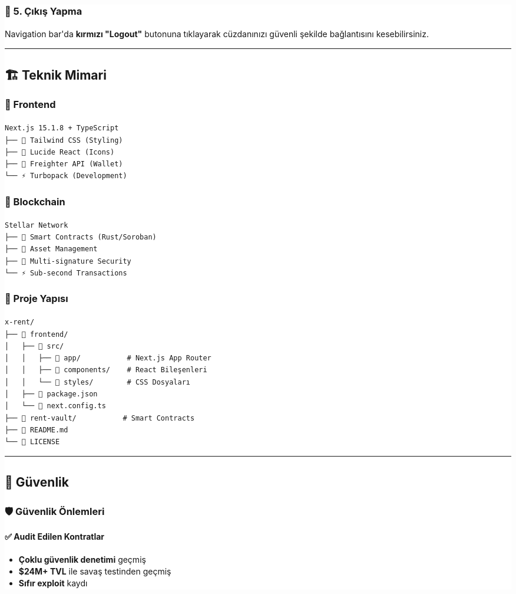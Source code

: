 ### 🚪 5. Çıkış Yapma

Navigation bar'da **kırmızı "Logout"** butonuna tıklayarak cüzdanınızı güvenli şekilde bağlantısını kesebilirsiniz.

---

## 🏗️ Teknik Mimari

### 🎨 Frontend
```
Next.js 15.1.8 + TypeScript
├── 🎨 Tailwind CSS (Styling)
├── 🎯 Lucide React (Icons)
├── 🔐 Freighter API (Wallet)
└── ⚡ Turbopack (Development)
```

### 🔗 Blockchain
```
Stellar Network
├── 📝 Smart Contracts (Rust/Soroban)
├── 🏦 Asset Management
├── 🔐 Multi-signature Security
└── ⚡ Sub-second Transactions
```

### 📁 Proje Yapısı
```
x-rent/
├── 📂 frontend/
│   ├── 📂 src/
│   │   ├── 📂 app/           # Next.js App Router
│   │   ├── 📂 components/    # React Bileşenleri
│   │   └── 📂 styles/        # CSS Dosyaları
│   ├── 📄 package.json
│   └── 📄 next.config.ts
├── 📂 rent-vault/           # Smart Contracts
├── 📄 README.md
└── 📄 LICENSE
```

---

## 🔐 Güvenlik

### 🛡️ Güvenlik Önlemleri

#### ✅ **Audit Edilen Kontratlar**
- **Çoklu güvenlik denetimi** geçmiş
- **$24M+ TVL** ile savaş testinden geçmiş
- **Sıfır exploit** kaydı
